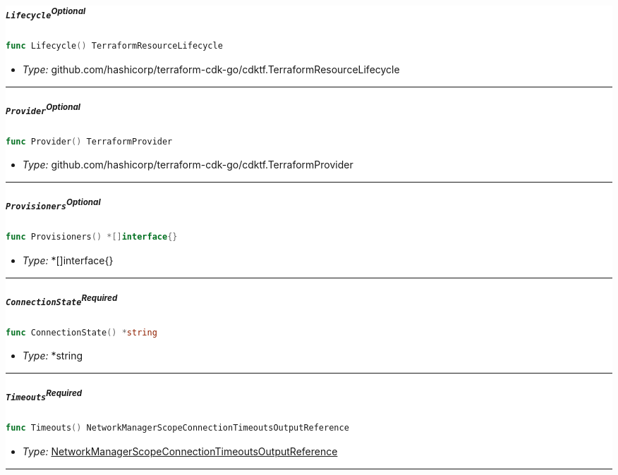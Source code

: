 
##### `Lifecycle`<sup>Optional</sup> <a name="Lifecycle" id="@cdktf/provider-azurerm.networkManagerScopeConnection.NetworkManagerScopeConnection.property.lifecycle"></a>

```go
func Lifecycle() TerraformResourceLifecycle
```

- *Type:* github.com/hashicorp/terraform-cdk-go/cdktf.TerraformResourceLifecycle

---

##### `Provider`<sup>Optional</sup> <a name="Provider" id="@cdktf/provider-azurerm.networkManagerScopeConnection.NetworkManagerScopeConnection.property.provider"></a>

```go
func Provider() TerraformProvider
```

- *Type:* github.com/hashicorp/terraform-cdk-go/cdktf.TerraformProvider

---

##### `Provisioners`<sup>Optional</sup> <a name="Provisioners" id="@cdktf/provider-azurerm.networkManagerScopeConnection.NetworkManagerScopeConnection.property.provisioners"></a>

```go
func Provisioners() *[]interface{}
```

- *Type:* *[]interface{}

---

##### `ConnectionState`<sup>Required</sup> <a name="ConnectionState" id="@cdktf/provider-azurerm.networkManagerScopeConnection.NetworkManagerScopeConnection.property.connectionState"></a>

```go
func ConnectionState() *string
```

- *Type:* *string

---

##### `Timeouts`<sup>Required</sup> <a name="Timeouts" id="@cdktf/provider-azurerm.networkManagerScopeConnection.NetworkManagerScopeConnection.property.timeouts"></a>

```go
func Timeouts() NetworkManagerScopeConnectionTimeoutsOutputReference
```

- *Type:* <a href="#@cdktf/provider-azurerm.networkManagerScopeConnection.NetworkManagerScopeConnectionTimeoutsOutputReference">NetworkManagerScopeConnectionTimeoutsOutputReference</a>

---